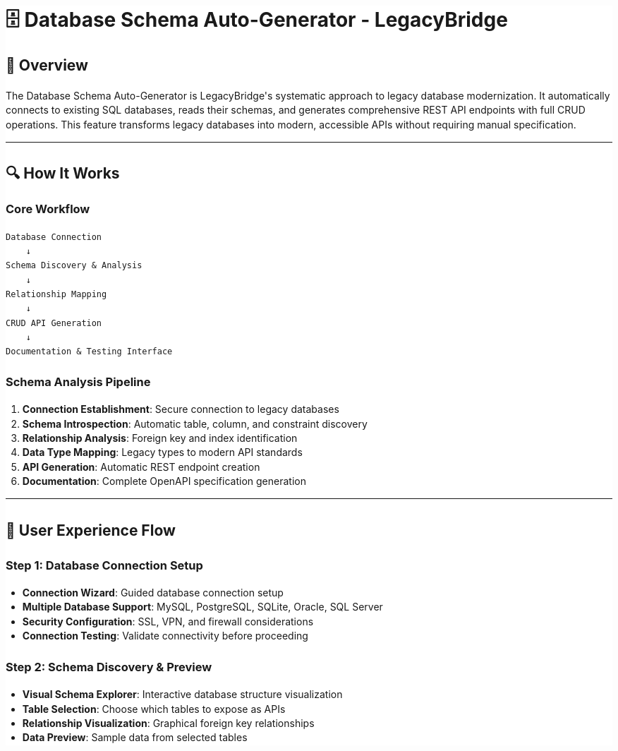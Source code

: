 # 🗄️ Database Schema Auto-Generator - LegacyBridge

## 🎯 Overview
The Database Schema Auto-Generator is LegacyBridge's systematic approach to legacy database modernization. It automatically connects to existing SQL databases, reads their schemas, and generates comprehensive REST API endpoints with full CRUD operations. This feature transforms legacy databases into modern, accessible APIs without requiring manual specification.

---

## 🔍 How It Works

### Core Workflow
```
Database Connection 
    ↓
Schema Discovery & Analysis 
    ↓
Relationship Mapping 
    ↓
CRUD API Generation 
    ↓
Documentation & Testing Interface
```

### Schema Analysis Pipeline

1. **Connection Establishment**: Secure connection to legacy databases
2. **Schema Introspection**: Automatic table, column, and constraint discovery
3. **Relationship Analysis**: Foreign key and index identification
4. **Data Type Mapping**: Legacy types to modern API standards
5. **API Generation**: Automatic REST endpoint creation
6. **Documentation**: Complete OpenAPI specification generation

---

## 🎨 User Experience Flow

### Step 1: Database Connection Setup
- **Connection Wizard**: Guided database connection setup
- **Multiple Database Support**: MySQL, PostgreSQL, SQLite, Oracle, SQL Server
- **Security Configuration**: SSL, VPN, and firewall considerations
- **Connection Testing**: Validate connectivity before proceeding

### Step 2: Schema Discovery & Preview
- **Visual Schema Explorer**: Interactive database structure visualization
- **Table Selection**: Choose which tables to expose as APIs
- **Relationship Visualization**: Graphical foreign key relationships
- **Data Preview**: Sample data from selected tables
